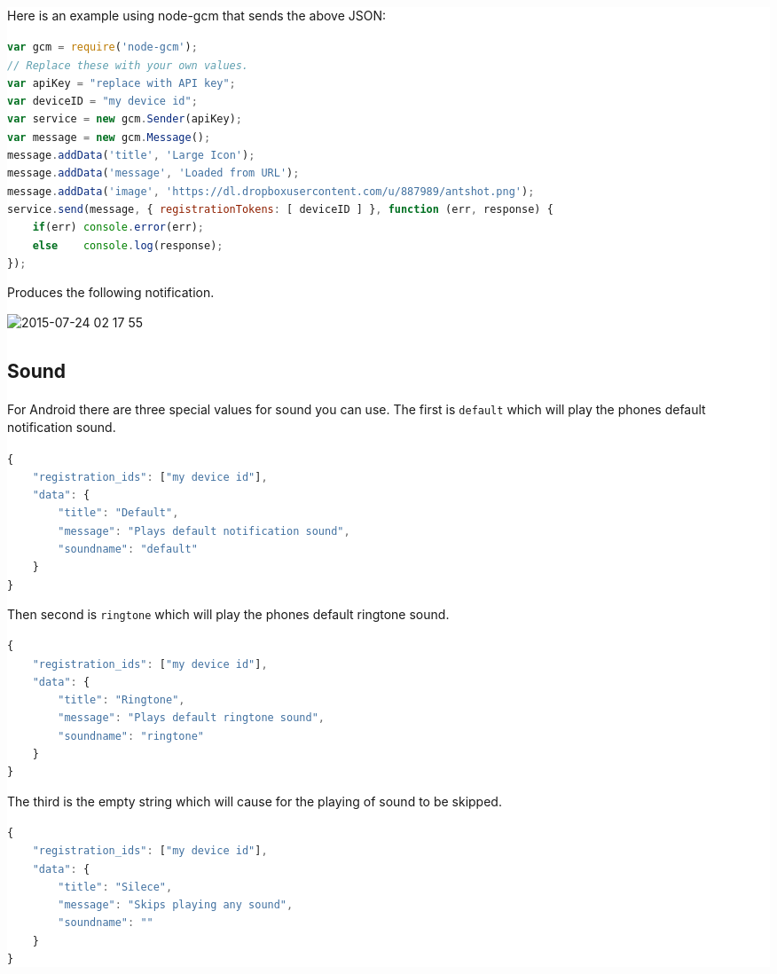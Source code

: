 Here is an example using node-gcm that sends the above JSON:

```javascript
var gcm = require('node-gcm');
// Replace these with your own values.
var apiKey = "replace with API key";
var deviceID = "my device id";
var service = new gcm.Sender(apiKey);
var message = new gcm.Message();
message.addData('title', 'Large Icon');
message.addData('message', 'Loaded from URL');
message.addData('image', 'https://dl.dropboxusercontent.com/u/887989/antshot.png');
service.send(message, { registrationTokens: [ deviceID ] }, function (err, response) {
	if(err) console.error(err);
	else 	console.log(response);
});
```

Produces the following notification.

![2015-07-24 02 17 55](https://cloud.githubusercontent.com/assets/353180/8866900/2df0ab06-3190-11e5-9a81-fdb85bb0f5a4.png)

## Sound

For Android there are three special values for sound you can use. The first is `default` which will play the phones default notification sound.

```javascript
{
    "registration_ids": ["my device id"],
    "data": {
    	"title": "Default",
    	"message": "Plays default notification sound",
    	"soundname": "default"
    }
}
```

Then second is `ringtone` which will play the phones default ringtone sound.

```javascript
{
    "registration_ids": ["my device id"],
    "data": {
    	"title": "Ringtone",
    	"message": "Plays default ringtone sound",
    	"soundname": "ringtone"
    }
}
```
The third is the empty string which will cause for the playing of sound to be skipped.

```javascript
{
    "registration_ids": ["my device id"],
    "data": {
    	"title": "Silece",
    	"message": "Skips playing any sound",
    	"soundname": ""
    }
}
```
